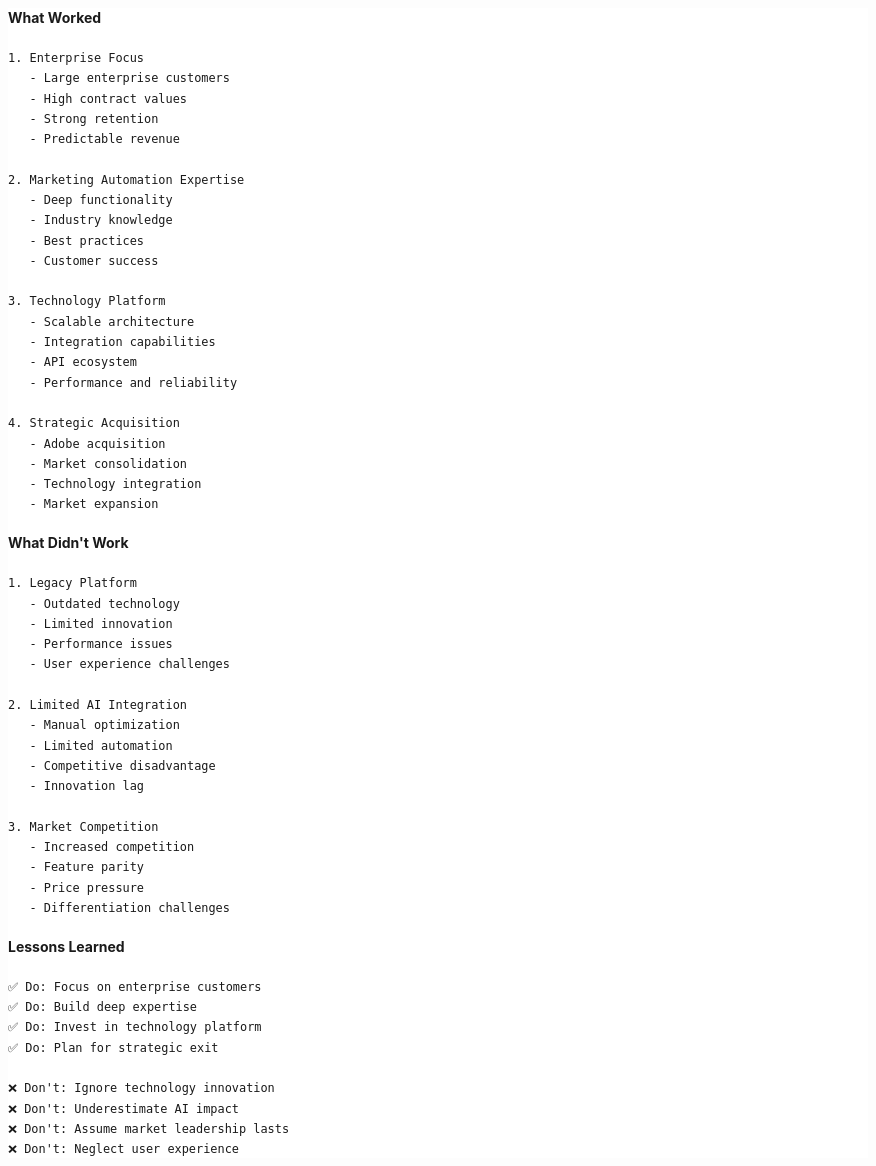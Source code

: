 #### What Worked
```
1. Enterprise Focus
   - Large enterprise customers
   - High contract values
   - Strong retention
   - Predictable revenue

2. Marketing Automation Expertise
   - Deep functionality
   - Industry knowledge
   - Best practices
   - Customer success

3. Technology Platform
   - Scalable architecture
   - Integration capabilities
   - API ecosystem
   - Performance and reliability

4. Strategic Acquisition
   - Adobe acquisition
   - Market consolidation
   - Technology integration
   - Market expansion
```

#### What Didn't Work
```
1. Legacy Platform
   - Outdated technology
   - Limited innovation
   - Performance issues
   - User experience challenges

2. Limited AI Integration
   - Manual optimization
   - Limited automation
   - Competitive disadvantage
   - Innovation lag

3. Market Competition
   - Increased competition
   - Feature parity
   - Price pressure
   - Differentiation challenges
```

#### Lessons Learned
```
✅ Do: Focus on enterprise customers
✅ Do: Build deep expertise
✅ Do: Invest in technology platform
✅ Do: Plan for strategic exit

❌ Don't: Ignore technology innovation
❌ Don't: Underestimate AI impact
❌ Don't: Assume market leadership lasts
❌ Don't: Neglect user experience
```
